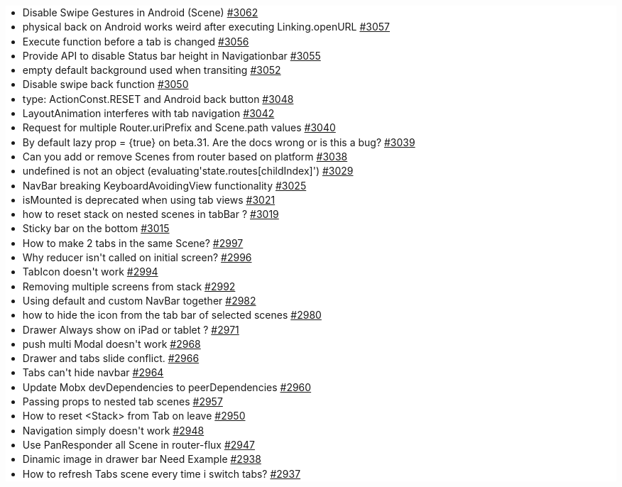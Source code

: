 - Disable Swipe Gestures in Android \(Scene\) [\#3062](https://github.com/aksonov/react-native-router-flux/issues/3062)
- physical back on Android works weird after executing Linking.openURL [\#3057](https://github.com/aksonov/react-native-router-flux/issues/3057)
- Execute function before a tab is changed [\#3056](https://github.com/aksonov/react-native-router-flux/issues/3056)
- Provide API to disable Status bar height in Navigationbar [\#3055](https://github.com/aksonov/react-native-router-flux/issues/3055)
- empty default background used when transiting  [\#3052](https://github.com/aksonov/react-native-router-flux/issues/3052)
- Disable swipe back function [\#3050](https://github.com/aksonov/react-native-router-flux/issues/3050)
- type: ActionConst.RESET and Android back button [\#3048](https://github.com/aksonov/react-native-router-flux/issues/3048)
- LayoutAnimation interferes with tab navigation [\#3042](https://github.com/aksonov/react-native-router-flux/issues/3042)
- Request for multiple Router.uriPrefix and Scene.path values [\#3040](https://github.com/aksonov/react-native-router-flux/issues/3040)
- By default lazy prop = {true} on beta.31. Are the docs wrong or is this a bug? [\#3039](https://github.com/aksonov/react-native-router-flux/issues/3039)
- Can you add or remove Scenes from router based on platform [\#3038](https://github.com/aksonov/react-native-router-flux/issues/3038)
- undefined is not an object \(evaluating'state.routes\[childIndex\]'\) [\#3029](https://github.com/aksonov/react-native-router-flux/issues/3029)
- NavBar breaking KeyboardAvoidingView functionality [\#3025](https://github.com/aksonov/react-native-router-flux/issues/3025)
- isMounted is deprecated when using tab views [\#3021](https://github.com/aksonov/react-native-router-flux/issues/3021)
- how to reset stack on nested scenes in tabBar ? [\#3019](https://github.com/aksonov/react-native-router-flux/issues/3019)
- Sticky bar on the bottom [\#3015](https://github.com/aksonov/react-native-router-flux/issues/3015)
- How to make 2 tabs in the same Scene? [\#2997](https://github.com/aksonov/react-native-router-flux/issues/2997)
- Why reducer isn't called on initial screen? [\#2996](https://github.com/aksonov/react-native-router-flux/issues/2996)
- TabIcon doesn't work [\#2994](https://github.com/aksonov/react-native-router-flux/issues/2994)
- Removing multiple screens from stack [\#2992](https://github.com/aksonov/react-native-router-flux/issues/2992)
- Using default and custom NavBar together [\#2982](https://github.com/aksonov/react-native-router-flux/issues/2982)
- how to hide the icon from the tab bar of selected scenes [\#2980](https://github.com/aksonov/react-native-router-flux/issues/2980)
- Drawer Always show on iPad or tablet ? [\#2971](https://github.com/aksonov/react-native-router-flux/issues/2971)
- push multi Modal doesn't work [\#2968](https://github.com/aksonov/react-native-router-flux/issues/2968)
- Drawer and tabs slide conflict. [\#2966](https://github.com/aksonov/react-native-router-flux/issues/2966)
- Tabs can't hide navbar [\#2964](https://github.com/aksonov/react-native-router-flux/issues/2964)
- Update Mobx devDependencies to peerDependencies [\#2960](https://github.com/aksonov/react-native-router-flux/issues/2960)
- Passing props to nested tab scenes [\#2957](https://github.com/aksonov/react-native-router-flux/issues/2957)
- How to reset \<Stack\> from Tab on leave [\#2950](https://github.com/aksonov/react-native-router-flux/issues/2950)
- Navigation simply doesn't work [\#2948](https://github.com/aksonov/react-native-router-flux/issues/2948)
- Use PanResponder all Scene in router-flux [\#2947](https://github.com/aksonov/react-native-router-flux/issues/2947)
- Dinamic image in drawer bar Need Example [\#2938](https://github.com/aksonov/react-native-router-flux/issues/2938)
- How to refresh Tabs scene every time i switch tabs? [\#2937](https://github.com/aksonov/react-native-router-flux/issues/2937)